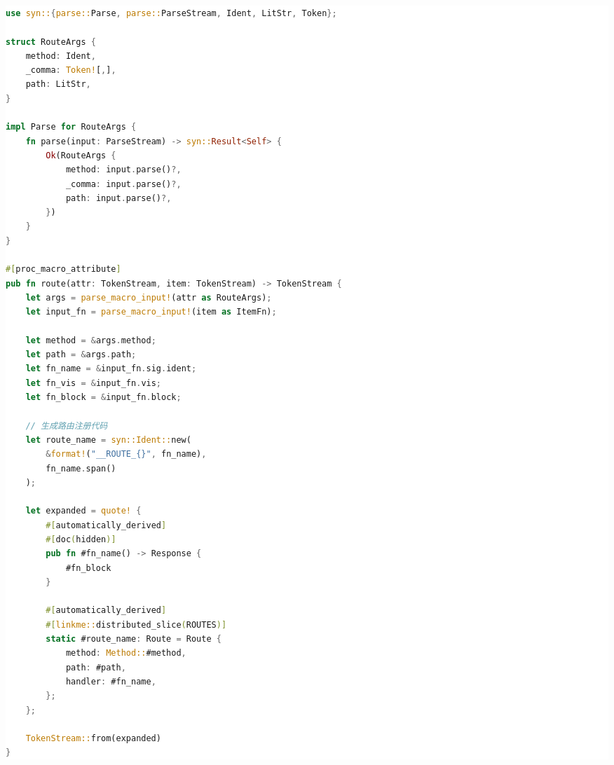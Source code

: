 ```rust
use syn::{parse::Parse, parse::ParseStream, Ident, LitStr, Token};

struct RouteArgs {
    method: Ident,
    _comma: Token![,],
    path: LitStr,
}

impl Parse for RouteArgs {
    fn parse(input: ParseStream) -> syn::Result<Self> {
        Ok(RouteArgs {
            method: input.parse()?,
            _comma: input.parse()?,
            path: input.parse()?,
        })
    }
}

#[proc_macro_attribute]
pub fn route(attr: TokenStream, item: TokenStream) -> TokenStream {
    let args = parse_macro_input!(attr as RouteArgs);
    let input_fn = parse_macro_input!(item as ItemFn);
    
    let method = &args.method;
    let path = &args.path;
    let fn_name = &input_fn.sig.ident;
    let fn_vis = &input_fn.vis;
    let fn_block = &input_fn.block;
    
    // 生成路由注册代码
    let route_name = syn::Ident::new(
        &format!("__ROUTE_{}", fn_name),
        fn_name.span()
    );
    
    let expanded = quote! {
        #[automatically_derived]
        #[doc(hidden)]
        pub fn #fn_name() -> Response {
            #fn_block
        }
        
        #[automatically_derived]
        #[linkme::distributed_slice(ROUTES)]
        static #route_name: Route = Route {
            method: Method::#method,
            path: #path,
            handler: #fn_name,
        };
    };
    
    TokenStream::from(expanded)
}
```
